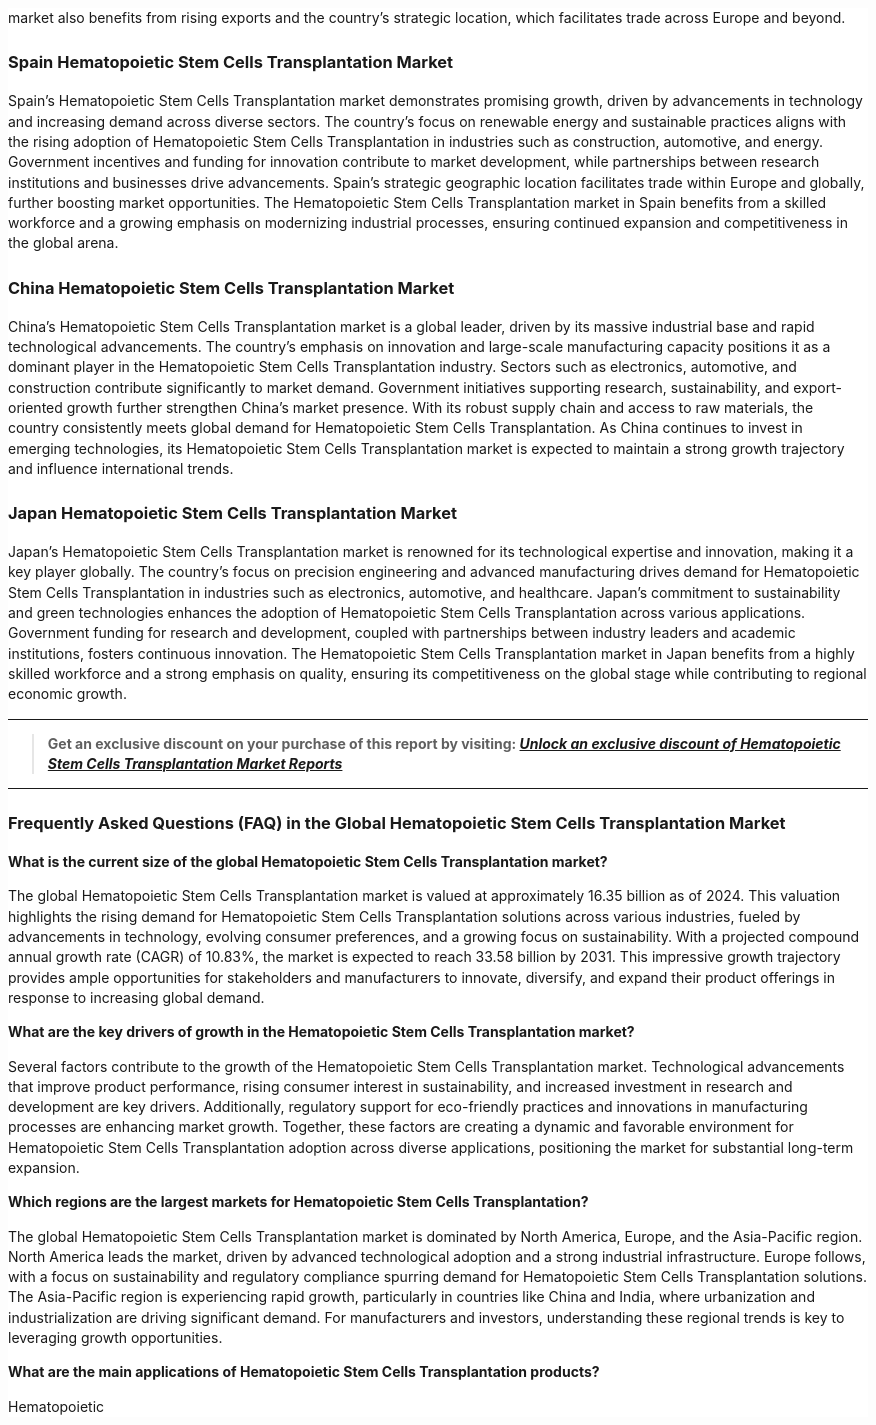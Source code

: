 market also benefits from rising exports and the country&rsquo;s strategic location, which facilitates trade across Europe and beyond.</p><h3>Spain Hematopoietic Stem Cells Transplantation Market</h3><p>Spain&rsquo;s Hematopoietic Stem Cells Transplantation market demonstrates promising growth, driven by advancements in technology and increasing demand across diverse sectors. The country&rsquo;s focus on renewable energy and sustainable practices aligns with the rising adoption of Hematopoietic Stem Cells Transplantation in industries such as construction, automotive, and energy. Government incentives and funding for innovation contribute to market development, while partnerships between research institutions and businesses drive advancements. Spain&rsquo;s strategic geographic location facilitates trade within Europe and globally, further boosting market opportunities. The Hematopoietic Stem Cells Transplantation market in Spain benefits from a skilled workforce and a growing emphasis on modernizing industrial processes, ensuring continued expansion and competitiveness in the global arena.</p><h3>China Hematopoietic Stem Cells Transplantation Market</h3><p>China&rsquo;s Hematopoietic Stem Cells Transplantation market is a global leader, driven by its massive industrial base and rapid technological advancements. The country&rsquo;s emphasis on innovation and large-scale manufacturing capacity positions it as a dominant player in the Hematopoietic Stem Cells Transplantation industry. Sectors such as electronics, automotive, and construction contribute significantly to market demand. Government initiatives supporting research, sustainability, and export-oriented growth further strengthen China&rsquo;s market presence. With its robust supply chain and access to raw materials, the country consistently meets global demand for Hematopoietic Stem Cells Transplantation. As China continues to invest in emerging technologies, its Hematopoietic Stem Cells Transplantation market is expected to maintain a strong growth trajectory and influence international trends.</p><h3>Japan Hematopoietic Stem Cells Transplantation Market</h3><p>Japan&rsquo;s Hematopoietic Stem Cells Transplantation market is renowned for its technological expertise and innovation, making it a key player globally. The country&rsquo;s focus on precision engineering and advanced manufacturing drives demand for Hematopoietic Stem Cells Transplantation in industries such as electronics, automotive, and healthcare. Japan&rsquo;s commitment to sustainability and green technologies enhances the adoption of Hematopoietic Stem Cells Transplantation across various applications. Government funding for research and development, coupled with partnerships between industry leaders and academic institutions, fosters continuous innovation. The Hematopoietic Stem Cells Transplantation market in Japan benefits from a highly skilled workforce and a strong emphasis on quality, ensuring its competitiveness on the global stage while contributing to regional economic growth.</p><hr /><blockquote><p><strong>Get an exclusive discount on your purchase of this report by visiting: <em><a href="://marketresearchpulse.com/ask-for-discount/139413?utm_source=Github&amp;utm_medium=029">Unlock an exclusive discount of Hematopoietic Stem Cells Transplantation Market Reports</a></em>&nbsp;</strong></p></blockquote><hr /><h3>Frequently Asked Questions (FAQ) in the Global Hematopoietic Stem Cells Transplantation Market</h3><p><strong>What is the current size of the global Hematopoietic Stem Cells Transplantation market?</strong></p><p>The global Hematopoietic Stem Cells Transplantation market is valued at approximately 16.35 billion as of 2024. This valuation highlights the rising demand for Hematopoietic Stem Cells Transplantation solutions across various industries, fueled by advancements in technology, evolving consumer preferences, and a growing focus on sustainability. With a projected compound annual growth rate (CAGR) of 10.83%, the market is expected to reach 33.58 billion by 2031. This impressive growth trajectory provides ample opportunities for stakeholders and manufacturers to innovate, diversify, and expand their product offerings in response to increasing global demand.</p><p><strong>What are the key drivers of growth in the Hematopoietic Stem Cells Transplantation market?</strong></p><p>Several factors contribute to the growth of the Hematopoietic Stem Cells Transplantation market. Technological advancements that improve product performance, rising consumer interest in sustainability, and increased investment in research and development are key drivers. Additionally, regulatory support for eco-friendly practices and innovations in manufacturing processes are enhancing market growth. Together, these factors are creating a dynamic and favorable environment for Hematopoietic Stem Cells Transplantation adoption across diverse applications, positioning the market for substantial long-term expansion.</p><p><strong>Which regions are the largest markets for Hematopoietic Stem Cells Transplantation?</strong></p><p>The global Hematopoietic Stem Cells Transplantation market is dominated by North America, Europe, and the Asia-Pacific region. North America leads the market, driven by advanced technological adoption and a strong industrial infrastructure. Europe follows, with a focus on sustainability and regulatory compliance spurring demand for Hematopoietic Stem Cells Transplantation solutions. The Asia-Pacific region is experiencing rapid growth, particularly in countries like China and India, where urbanization and industrialization are driving significant demand. For manufacturers and investors, understanding these regional trends is key to leveraging growth opportunities.</p><p><strong>What are the main applications of Hematopoietic Stem Cells Transplantation products?</strong></p><p>Hematopoietic